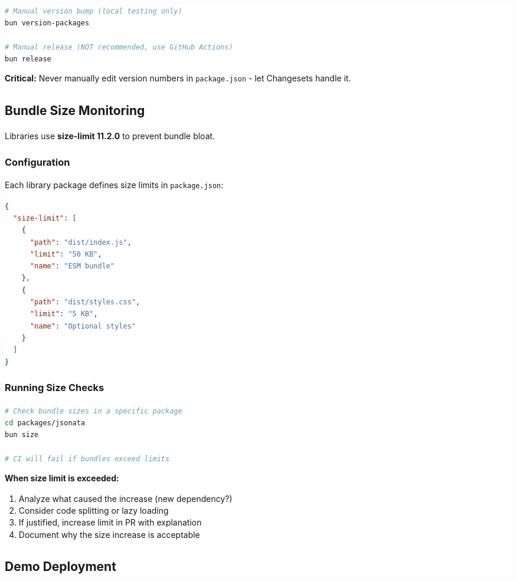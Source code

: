 ```bash
# Manual version bump (local testing only)
bun version-packages

# Manual release (NOT recommended, use GitHub Actions)
bun release
```

**Critical:** Never manually edit version numbers in `package.json` - let Changesets handle it.

## Bundle Size Monitoring

Libraries use **size-limit 11.2.0** to prevent bundle bloat.

### Configuration

Each library package defines size limits in `package.json`:

```json
{
  "size-limit": [
    {
      "path": "dist/index.js",
      "limit": "50 KB",
      "name": "ESM bundle"
    },
    {
      "path": "dist/styles.css",
      "limit": "5 KB",
      "name": "Optional styles"
    }
  ]
}
```

### Running Size Checks

```bash
# Check bundle sizes in a specific package
cd packages/jsonata
bun size

# CI will fail if bundles exceed limits
```

**When size limit is exceeded:**

1. Analyze what caused the increase (new dependency?)
2. Consider code splitting or lazy loading
3. If justified, increase limit in PR with explanation
4. Document why the size increase is acceptable

## Demo Deployment
